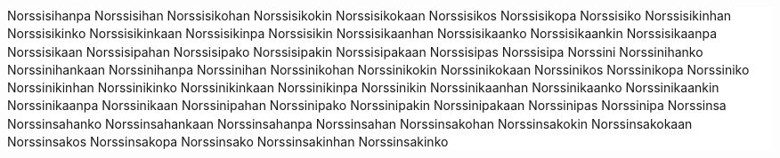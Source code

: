 Norssisihanpa
Norssisihan
Norssisikohan
Norssisikokin
Norssisikokaan
Norssisikos
Norssisikopa
Norssisiko
Norssisikinhan
Norssisikinko
Norssisikinkaan
Norssisikinpa
Norssisikin
Norssisikaanhan
Norssisikaanko
Norssisikaankin
Norssisikaanpa
Norssisikaan
Norssisipahan
Norssisipako
Norssisipakin
Norssisipakaan
Norssisipas
Norssisipa
Norssini
Norssinihanko
Norssinihankaan
Norssinihanpa
Norssinihan
Norssinikohan
Norssinikokin
Norssinikokaan
Norssinikos
Norssinikopa
Norssiniko
Norssinikinhan
Norssinikinko
Norssinikinkaan
Norssinikinpa
Norssinikin
Norssinikaanhan
Norssinikaanko
Norssinikaankin
Norssinikaanpa
Norssinikaan
Norssinipahan
Norssinipako
Norssinipakin
Norssinipakaan
Norssinipas
Norssinipa
Norssinsa
Norssinsahanko
Norssinsahankaan
Norssinsahanpa
Norssinsahan
Norssinsakohan
Norssinsakokin
Norssinsakokaan
Norssinsakos
Norssinsakopa
Norssinsako
Norssinsakinhan
Norssinsakinko